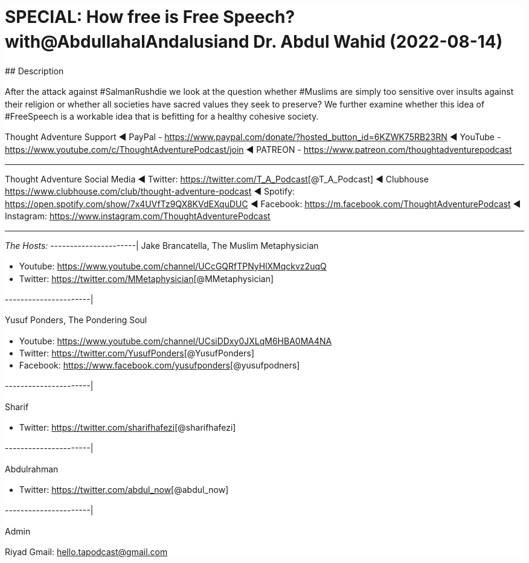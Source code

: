 # SPECIAL: How free is Free Speech? with@AbdullahalAndalusiand Dr. Abdul Wahid (2022-08-14)

<iframe loading='lazy' allow='autoplay' src='https://www.youtube.com/embed/x9n_t9Q2xqo'></iframe>## Description

After the attack against #SalmanRushdie we look at the question whether #Muslims are simply too sensitive over insults against their religion or whether all societies have sacred values they seek to preserve? We further examine whether this idea of #FreeSpeech is a workable idea that is befitting for a healthy cohesive society.

Thought Adventure Support
◄ PayPal - https://www.paypal.com/donate/?hosted_button_id=6KZWK75RB23RN 
◄ YouTube - https://www.youtube.com/c/ThoughtAdventurePodcast/join
◄ PATREON - https://www.patreon.com/thoughtadventurepodcast
____________________________________________________________________

Thought Adventure Social Media
◄ Twitter: https://twitter.com/T_A_Podcast​​ [@T_A_Podcast]
◄ Clubhouse https://www.clubhouse.com/club/thought-adventure-podcast
◄ Spotify: https://open.spotify.com/show/7x4UVfTz9QX8KVdEXquDUC
◄ Facebook: https://m.facebook.com/ThoughtAdventurePodcast
◄ Instagram: https://www.instagram.com/ThoughtAdventurePodcast​

----------------------------------------------------------------

*The Hosts:*
----------------------|
Jake Brancatella, The Muslim Metaphysician

- Youtube: https://www.youtube.com/channel/UCcGQRfTPNyHlXMqckvz2uqQ
- Twitter:  https://twitter.com/MMetaphysician​​ [@MMetaphysician]

----------------------|

Yusuf Ponders, The Pondering Soul

- Youtube: https://www.youtube.com/channel/UCsiDDxy0JXLqM6HBA0MA4NA
- Twitter: https://twitter.com/YusufPonders​​ [@YusufPonders]
- Facebook: https://www.facebook.com/yusufponders​ [@yusufpodners]

----------------------|

Sharif

- Twitter: https://twitter.com/sharifhafezi​​ [@sharifhafezi]

----------------------|

Abdulrahman

- Twitter: https://twitter.com/abdul_now​ [@abdul_now]

----------------------|

Admin

Riyad 
Gmail: hello.tapodcast@gmail.com
